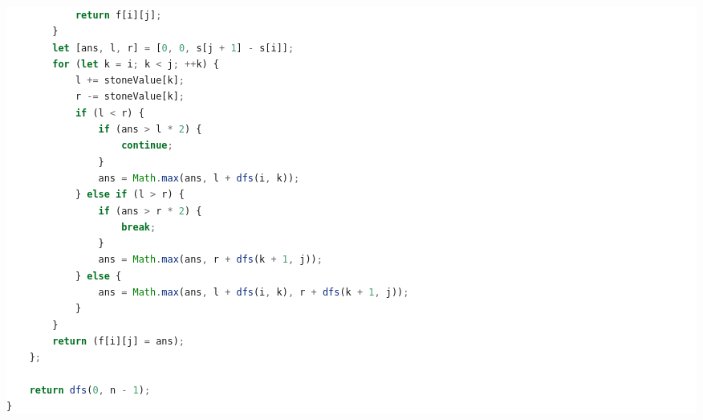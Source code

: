 ```ts
            return f[i][j];
        }
        let [ans, l, r] = [0, 0, s[j + 1] - s[i]];
        for (let k = i; k < j; ++k) {
            l += stoneValue[k];
            r -= stoneValue[k];
            if (l < r) {
                if (ans > l * 2) {
                    continue;
                }
                ans = Math.max(ans, l + dfs(i, k));
            } else if (l > r) {
                if (ans > r * 2) {
                    break;
                }
                ans = Math.max(ans, r + dfs(k + 1, j));
            } else {
                ans = Math.max(ans, l + dfs(i, k), r + dfs(k + 1, j));
            }
        }
        return (f[i][j] = ans);
    };

    return dfs(0, n - 1);
}
```






